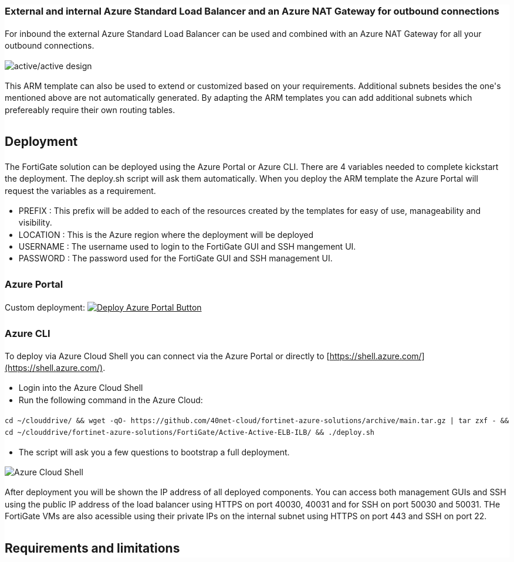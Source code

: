 ### External and internal Azure Standard Load Balancer and an Azure NAT Gateway for outbound connections

For inbound the external Azure Standard Load Balancer can be used and combined with an Azure NAT Gateway for all your outbound connections.

![active/active design](images/fgt-aa-elb-natgw.png)

This ARM template can also be used to extend or customized based on your requirements. Additional subnets besides the one's mentioned above are not automatically generated. By adapting the ARM templates you can add additional subnets which prefereably require their own routing tables.

## Deployment

The FortiGate solution can be deployed using the Azure Portal or Azure CLI. There are 4 variables needed to complete kickstart the deployment. The deploy.sh script will ask them automatically. When you deploy the ARM template the Azure Portal will request the variables as a requirement.

- PREFIX : This prefix will be added to each of the resources created by the templates for easy of use, manageability and visibility.
- LOCATION : This is the Azure region where the deployment will be deployed
- USERNAME : The username used to login to the FortiGate GUI and SSH mangement UI.
- PASSWORD : The password used for the FortiGate GUI and SSH management UI.

### Azure Portal

Custom deployment:
[![Deploy Azure Portal Button](https://raw.githubusercontent.com/Azure/azure-quickstart-templates/master/1-CONTRIBUTION-GUIDE/images/deploytoazure.svg?sanitize=true)](https://portal.azure.com/#create/Microsoft.Template/uri/https%3A%2F%2Fraw.githubusercontent.com%2F40net-cloud%2Ffortinet-azure-solutions%2Fmain%2FFortiGate%2FActive-Active-ELB-ILB%2Fazuredeploy.json)

### Azure CLI

To deploy via Azure Cloud Shell you can connect via the Azure Portal or directly to [https://shell.azure.com/](https://shell.azure.com/).

- Login into the Azure Cloud Shell
- Run the following command in the Azure Cloud:

`cd ~/clouddrive/ && wget -qO- https://github.com/40net-cloud/fortinet-azure-solutions/archive/main.tar.gz | tar zxf - && cd ~/clouddrive/fortinet-azure-solutions/FortiGate/Active-Active-ELB-ILB/ && ./deploy.sh`

- The script will ask you a few questions to bootstrap a full deployment.

![Azure Cloud Shell](images/azure-cloud-shell.png)

After deployment you will be shown the IP address of all deployed components. You can access both management GUIs and SSH using the public IP address of the load balancer using HTTPS on port 40030, 40031 and for SSH on port 50030 and 50031. THe FortiGate VMs are also acessible using their private IPs on the internal subnet using HTTPS on port 443 and SSH on port 22.

## Requirements and limitations
